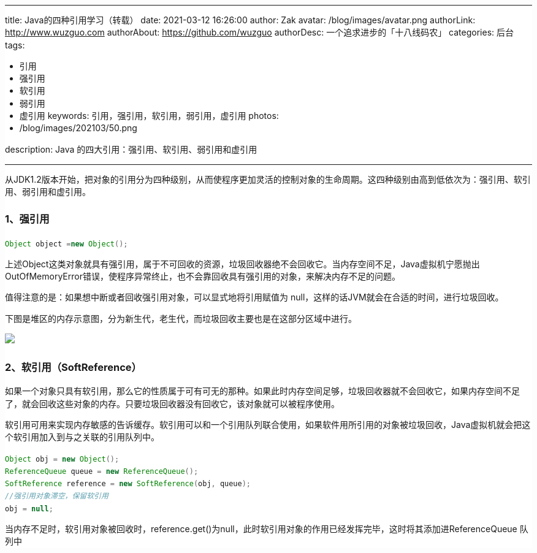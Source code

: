 
---
title: Java的四种引用学习（转载）
date: 2021-03-12 16:26:00
author: Zak
avatar: /blog/images/avatar.png
authorLink: http://www.wuzguo.com
authorAbout: https://github.com/wuzguo
authorDesc: 一个追求进步的「十八线码农」
categories: 后台
tags:
- 引用
- 强引用
- 软引用
- 弱引用
- 虚引用
keywords: 引用，强引用，软引用，弱引用，虚引用
photos:
- /blog/images/202103/50.png

description: Java 的四大引用：强引用、软引用、弱引用和虚引用

---

从JDK1.2版本开始，把对象的引用分为四种级别，从而使程序更加灵活的控制对象的生命周期。这四种级别由高到低依次为：强引用、软引用、弱引用和虚引用。

### 1、强引用

```java
Object object =new Object();
```

上述Object这类对象就具有强引用，属于不可回收的资源，垃圾回收器绝不会回收它。当内存空间不足，Java虚拟机宁愿抛出OutOfMemoryError错误，使程序异常终止，也不会靠回收具有强引用的对象，来解决内存不足的问题。

值得注意的是：如果想中断或者回收强引用对象，可以显式地将引用赋值为 null，这样的话JVM就会在合适的时间，进行垃圾回收。

下图是堆区的内存示意图，分为新生代，老生代，而垃圾回收主要也是在这部分区域中进行。

![](/blog/images/202103/50.png)

### 2、软引用（SoftReference）
如果一个对象只具有软引用，那么它的性质属于可有可无的那种。如果此时内存空间足够，垃圾回收器就不会回收它，如果内存空间不足了，就会回收这些对象的内存。只要垃圾回收器没有回收它，该对象就可以被程序使用。

软引用可用来实现内存敏感的告诉缓存。软引用可以和一个引用队列联合使用，如果软件用所引用的对象被垃圾回收，Java虚拟机就会把这个软引用加入到与之关联的引用队列中。

```java
Object obj = new Object();
ReferenceQueue queue = new ReferenceQueue();
SoftReference reference = new SoftReference(obj, queue);
//强引用对象滞空，保留软引用
obj = null;
```

当内存不足时，软引用对象被回收时，reference.get()为null，此时软引用对象的作用已经发挥完毕，这时将其添加进ReferenceQueue 队列中
